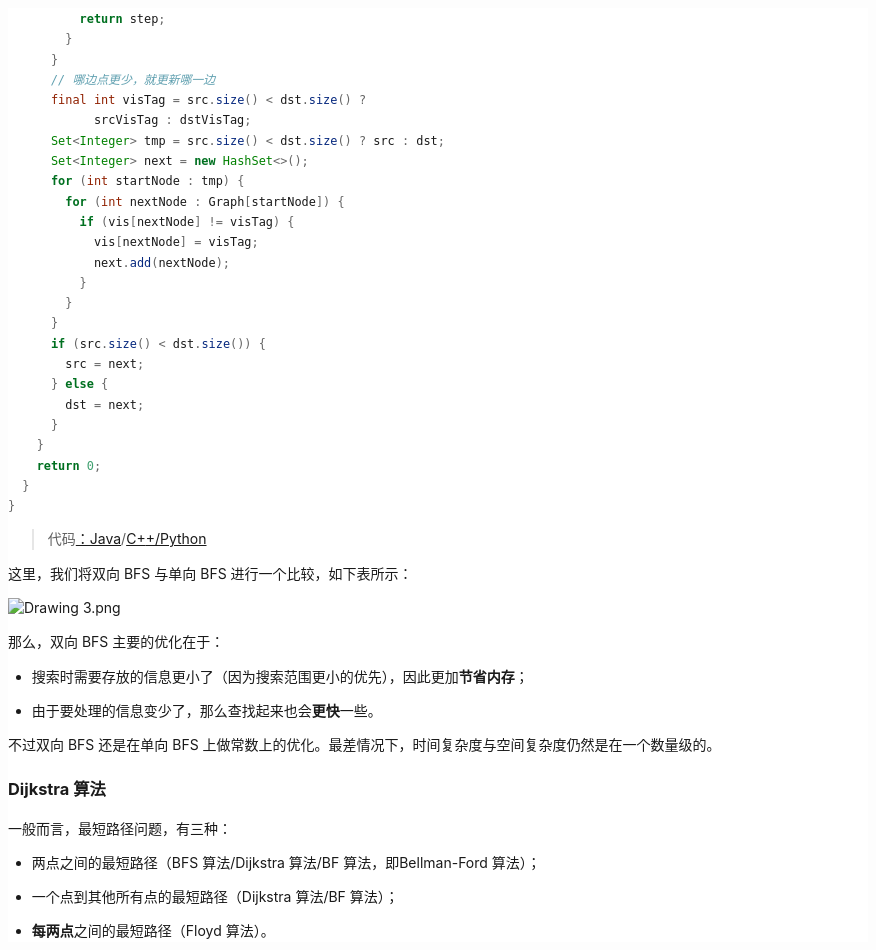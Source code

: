 ```java
          return step;
        }
      }
      // 哪边点更少，就更新哪一边
      final int visTag = src.size() < dst.size() ?
            srcVisTag : dstVisTag;
      Set<Integer> tmp = src.size() < dst.size() ? src : dst;
      Set<Integer> next = new HashSet<>();
      for (int startNode : tmp) {
        for (int nextNode : Graph[startNode]) {
          if (vis[nextNode] != visTag) {
            vis[nextNode] = visTag;
            next.add(nextNode);
          }
        }
      }
      if (src.size() < dst.size()) {
        src = next;
      } else {
        dst = next;
      }
    }
    return 0;
  }
}

```
> 代码[：Java](https://github.com/lagoueduCol/Algorithm-Dryad/blob/main/18.Words/127.%E5%8D%95%E8%AF%8D%E6%8E%A5%E9%BE%99.D.BFS.java?fileGuid=xxQTRXtVcqtHK6j8)/[C+](https://github.com/lagoueduCol/Algorithm-Dryad/blob/main/18.Words/127.%E5%8D%95%E8%AF%8D%E6%8E%A5%E9%BE%99.D.BFS.cpp?fileGuid=xxQTRXtVcqtHK6j8)[+/Python](https://github.com/lagoueduCol/Algorithm-Dryad/blob/main/18.Words/127.%E5%8D%95%E8%AF%8D%E6%8E%A5%E9%BE%99.D.BFS.py?fileGuid=xxQTRXtVcqtHK6j8)

这里，我们将双向 BFS 与单向 BFS 进行一个比较，如下表所示：

![Drawing 3.png](https://s0.lgstatic.com/i/image6/M00/3C/03/CioPOWCH0CuAddFeAABSuMkK5zs509.png)

那么，双向 BFS 主要的优化在于：

- 搜索时需要存放的信息更小了（因为搜索范围更小的优先），因此更加**节省内存**；
    
- 由于要处理的信息变少了，那么查找起来也会**更快**一些。
    

不过双向 BFS 还是在单向 BFS 上做常数上的优化。最差情况下，时间复杂度与空间复杂度仍然是在一个数量级的。

### Dijkstra 算法

一般而言，最短路径问题，有三种：

- 两点之间的最短路径（BFS 算法/Dijkstra 算法/BF 算法，即Bellman-Ford 算法）；
    
- 一个点到其他所有点的最短路径（Dijkstra 算法/BF 算法）；
    
- **每两点**之间的最短路径（Floyd 算法）。
    